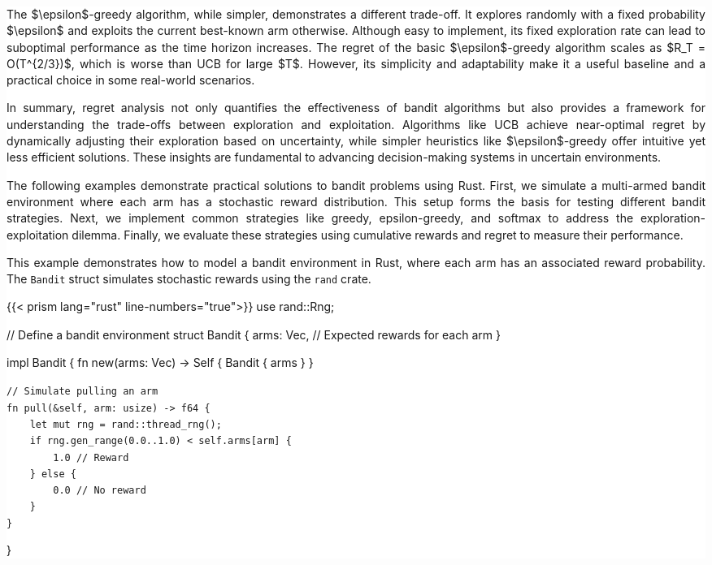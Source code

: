 <p style="text-align: justify;">
The $\epsilon$-greedy algorithm, while simpler, demonstrates a different trade-off. It explores randomly with a fixed probability $\epsilon$ and exploits the current best-known arm otherwise. Although easy to implement, its fixed exploration rate can lead to suboptimal performance as the time horizon increases. The regret of the basic $\epsilon$-greedy algorithm scales as $R_T = O(T^{2/3})$, which is worse than UCB for large $T$. However, its simplicity and adaptability make it a useful baseline and a practical choice in some real-world scenarios.
</p>

<p style="text-align: justify;">
In summary, regret analysis not only quantifies the effectiveness of bandit algorithms but also provides a framework for understanding the trade-offs between exploration and exploitation. Algorithms like UCB achieve near-optimal regret by dynamically adjusting their exploration based on uncertainty, while simpler heuristics like $\epsilon$-greedy offer intuitive yet less efficient solutions. These insights are fundamental to advancing decision-making systems in uncertain environments.
</p>

<p style="text-align: justify;">
The following examples demonstrate practical solutions to bandit problems using Rust. First, we simulate a multi-armed bandit environment where each arm has a stochastic reward distribution. This setup forms the basis for testing different bandit strategies. Next, we implement common strategies like greedy, epsilon-greedy, and softmax to address the exploration-exploitation dilemma. Finally, we evaluate these strategies using cumulative rewards and regret to measure their performance.
</p>

<p style="text-align: justify;">
This example demonstrates how to model a bandit environment in Rust, where each arm has an associated reward probability. The <code>Bandit</code> struct simulates stochastic rewards using the <code>rand</code> crate.
</p>

{{< prism lang="rust" line-numbers="true">}}
use rand::Rng;

// Define a bandit environment
struct Bandit {
    arms: Vec<f64>, // Expected rewards for each arm
}

impl Bandit {
    fn new(arms: Vec<f64>) -> Self {
        Bandit { arms }
    }

    // Simulate pulling an arm
    fn pull(&self, arm: usize) -> f64 {
        let mut rng = rand::thread_rng();
        if rng.gen_range(0.0..1.0) < self.arms[arm] {
            1.0 // Reward
        } else {
            0.0 // No reward
        }
    }
}
